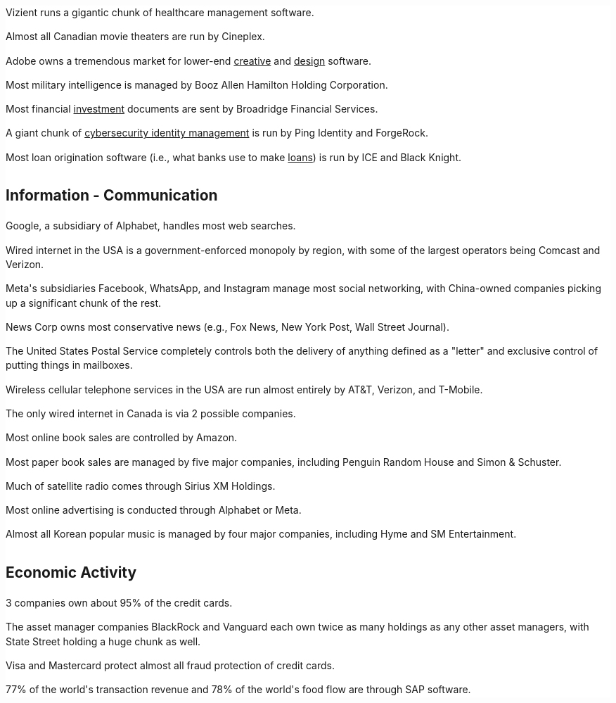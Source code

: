 Vizient runs a gigantic chunk of healthcare management software.

Almost all Canadian movie theaters are run by Cineplex.

Adobe owns a tremendous market for lower-end [creative](mind-creativity.md) and [design](engineering-design.md) software.

Most military intelligence is managed by Booz Allen Hamilton Holding Corporation.

Most financial [investment](money-investing.md) documents are sent by Broadridge Financial Services.

A giant chunk of [cybersecurity identity management](computers-cysec-authentication.md) is run by Ping Identity and ForgeRock.

Most loan origination software (i.e., what banks use to make [loans](money-2_debt.md)) is run by ICE and Black Knight.

## Information - Communication

Google, a subsidiary of Alphabet, handles most web searches.

Wired internet in the USA is a government-enforced monopoly by region, with some of the largest operators being Comcast and Verizon.

Meta's subsidiaries Facebook, WhatsApp, and Instagram manage most social networking, with China-owned companies picking up a significant chunk of the rest.

News Corp owns most conservative news (e.g., Fox News, New York Post, Wall Street Journal).

The United States Postal Service completely controls both the delivery of anything defined as a "letter" and exclusive control of putting things in mailboxes.

Wireless cellular telephone services in the USA are run almost entirely by AT&T, Verizon, and T-Mobile.

The only wired internet in Canada is via 2 possible companies.

Most online book sales are controlled by Amazon.

Most paper book sales are managed by five major companies, including Penguin Random House and Simon & Schuster.

Much of satellite radio comes through Sirius XM Holdings.

Most online advertising is conducted through Alphabet or Meta.

Almost all Korean popular music is managed by four major companies, including Hyme and SM Entertainment.

## Economic Activity

3 companies own about 95% of the credit cards.

The asset manager companies BlackRock and Vanguard each own twice as many holdings as any other asset managers, with State Street holding a huge chunk as well.

Visa and Mastercard protect almost all fraud protection of credit cards.

77% of the world's transaction revenue and 78% of the world's food flow are through SAP software.
